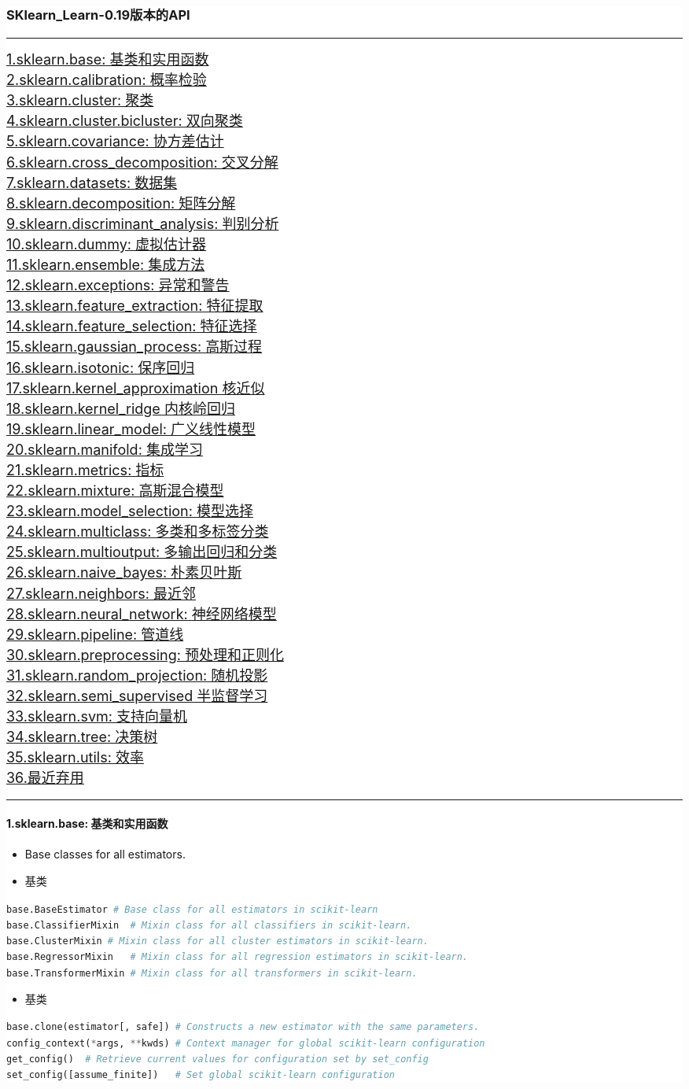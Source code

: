 ### SKlearn_Learn-0.19版本的API

---
<font size=4>[1.sklearn.base: 基类和实用函数](#1)</font><br>
<font size=4>[2.sklearn.calibration: 概率检验](#2)</font><br>
<font size=4>[3.sklearn.cluster: 聚类](#3)</font><br>
<font size=4>[4.sklearn.cluster.bicluster: 双向聚类](#4)</font><br>
<font size=4>[5.sklearn.covariance: 协方差估计](#5)</font><br>
<font size=4>[6.sklearn.cross_decomposition: 交叉分解](#6)</font><br>
<font size=4>[7.sklearn.datasets: 数据集](#7)</font><br>
<font size=4>[8.sklearn.decomposition: 矩阵分解](#8)</font><br>
<font size=4>[9.sklearn.discriminant_analysis: 判别分析](#9)</font><br>
<font size=4>[10.sklearn.dummy: 虚拟估计器](#10)</font><br>
<font size=4>[11.sklearn.ensemble: 集成方法](#11)</font><br>
<font size=4>[12.sklearn.exceptions: 异常和警告](#12)</font><br>
<font size=4>[13.sklearn.feature_extraction: 特征提取](#13)</font><br>
<font size=4>[14.sklearn.feature_selection: 特征选择](#14)</font><br>
<font size=4>[15.sklearn.gaussian_process: 高斯过程](#15)</font><br>
<font size=4>[16.sklearn.isotonic: 保序回归](#16)</font><br>
<font size=4>[17.sklearn.kernel_approximation 核近似](#17)</font><br>
<font size=4>[18.sklearn.kernel_ridge 内核岭回归](#18)</font><br>
<font size=4>[19.sklearn.linear_model: 广义线性模型](#19)</font><br>
<font size=4>[20.sklearn.manifold: 集成学习](#20)</font><br>
<font size=4>[21.sklearn.metrics: 指标](#21)</font><br>
<font size=4>[22.sklearn.mixture: 高斯混合模型](#22)</font><br>
<font size=4>[23.sklearn.model_selection: 模型选择](#23)</font><br>
<font size=4>[24.sklearn.multiclass: 多类和多标签分类](#24)</font><br>
<font size=4>[25.sklearn.multioutput: 多输出回归和分类](#25)</font><br>
<font size=4>[26.sklearn.naive_bayes: 朴素贝叶斯](#26)</font><br>
<font size=4>[27.sklearn.neighbors: 最近邻](#27)</font><br>
<font size=4>[28.sklearn.neural_network: 神经网络模型](#28)</font><br>
<font size=4>[29.sklearn.pipeline: 管道线](#29)</font><br>
<font size=4>[30.sklearn.preprocessing: 预处理和正则化](#30)</font><br>
<font size=4>[31.sklearn.random_projection: 随机投影](#31)</font><br>
<font size=4>[32.sklearn.semi_supervised 半监督学习](#32)</font><br>
<font size=4>[33.sklearn.svm: 支持向量机](#33)</font><br>
<font size=4>[34.sklearn.tree: 决策树](#34)</font><br>
<font size=4>[35.sklearn.utils: 效率](#35)</font><br>
<font size=4>[36.最近弃用](#36)</font><br>

---

<h4 id="1">1.sklearn.base: 基类和实用函数</h4>

  - Base classes for all estimators.

  - 基类

  ```python
  base.BaseEstimator # Base class for all estimators in scikit-learn
  base.ClassifierMixin	# Mixin class for all classifiers in scikit-learn.
  base.ClusterMixin	# Mixin class for all cluster estimators in scikit-learn.
  base.RegressorMixin	# Mixin class for all regression estimators in scikit-learn.
  base.TransformerMixin	# Mixin class for all transformers in scikit-learn.
  ```
  - 基类
  ```python
  base.clone(estimator[, safe])	# Constructs a new estimator with the same parameters.
  config_context(*args, **kwds)	# Context manager for global scikit-learn configuration
  get_config()	# Retrieve current values for configuration set by set_config
  set_config([assume_finite])	# Set global scikit-learn configuration
  ```
